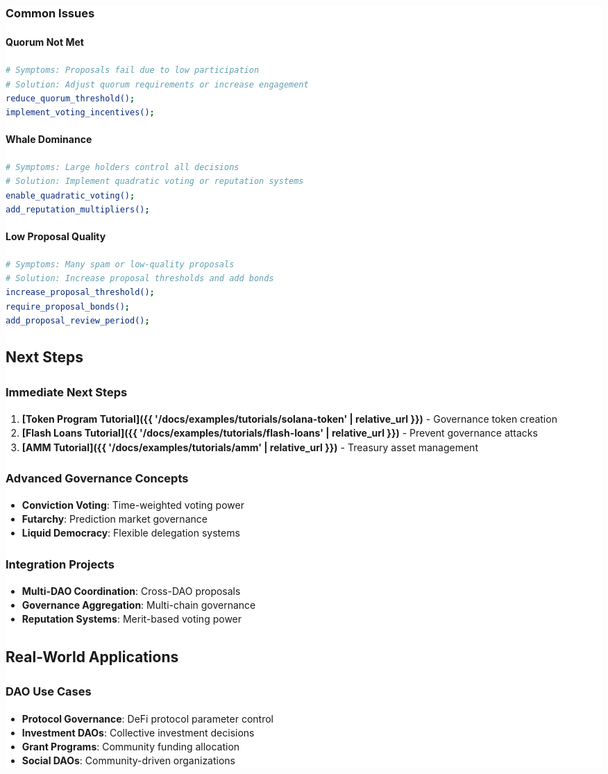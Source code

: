 ### Common Issues

#### Quorum Not Met
```bash
# Symptoms: Proposals fail due to low participation
# Solution: Adjust quorum requirements or increase engagement
reduce_quorum_threshold();
implement_voting_incentives();
```

#### Whale Dominance
```bash
# Symptoms: Large holders control all decisions
# Solution: Implement quadratic voting or reputation systems
enable_quadratic_voting();
add_reputation_multipliers();
```

#### Low Proposal Quality
```bash
# Symptoms: Many spam or low-quality proposals
# Solution: Increase proposal thresholds and add bonds
increase_proposal_threshold();
require_proposal_bonds();
add_proposal_review_period();
```

## Next Steps

### Immediate Next Steps
1. **[Token Program Tutorial]({{ '/docs/examples/tutorials/solana-token' | relative_url }})** - Governance token creation
2. **[Flash Loans Tutorial]({{ '/docs/examples/tutorials/flash-loans' | relative_url }})** - Prevent governance attacks
3. **[AMM Tutorial]({{ '/docs/examples/tutorials/amm' | relative_url }})** - Treasury asset management

### Advanced Governance Concepts
- **Conviction Voting**: Time-weighted voting power
- **Futarchy**: Prediction market governance
- **Liquid Democracy**: Flexible delegation systems

### Integration Projects
- **Multi-DAO Coordination**: Cross-DAO proposals
- **Governance Aggregation**: Multi-chain governance
- **Reputation Systems**: Merit-based voting power

## Real-World Applications

### DAO Use Cases
- **Protocol Governance**: DeFi protocol parameter control
- **Investment DAOs**: Collective investment decisions
- **Grant Programs**: Community funding allocation
- **Social DAOs**: Community-driven organizations
